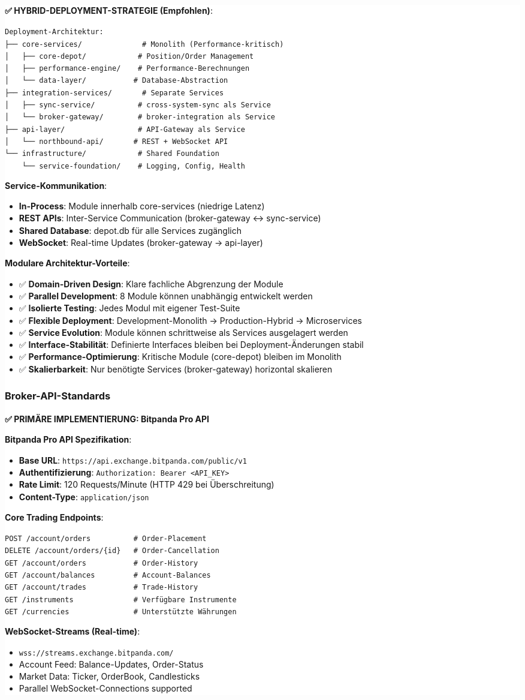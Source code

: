 **✅ HYBRID-DEPLOYMENT-STRATEGIE (Empfohlen)**:
```
Deployment-Architektur:
├── core-services/              # Monolith (Performance-kritisch)
│   ├── core-depot/            # Position/Order Management
│   ├── performance-engine/    # Performance-Berechnungen
│   └── data-layer/           # Database-Abstraction
├── integration-services/       # Separate Services
│   ├── sync-service/          # cross-system-sync als Service
│   └── broker-gateway/        # broker-integration als Service
├── api-layer/                 # API-Gateway als Service
│   └── northbound-api/       # REST + WebSocket API
└── infrastructure/            # Shared Foundation
    └── service-foundation/    # Logging, Config, Health
```

**Service-Kommunikation**:
- **In-Process**: Module innerhalb core-services (niedrige Latenz)
- **REST APIs**: Inter-Service Communication (broker-gateway ↔ sync-service)
- **Shared Database**: depot.db für alle Services zugänglich
- **WebSocket**: Real-time Updates (broker-gateway → api-layer)

**Modulare Architektur-Vorteile**:
- ✅ **Domain-Driven Design**: Klare fachliche Abgrenzung der Module
- ✅ **Parallel Development**: 8 Module können unabhängig entwickelt werden
- ✅ **Isolierte Testing**: Jedes Modul mit eigener Test-Suite
- ✅ **Flexible Deployment**: Development-Monolith → Production-Hybrid → Microservices
- ✅ **Service Evolution**: Module können schrittweise als Services ausgelagert werden
- ✅ **Interface-Stabilität**: Definierte Interfaces bleiben bei Deployment-Änderungen stabil
- ✅ **Performance-Optimierung**: Kritische Module (core-depot) bleiben im Monolith
- ✅ **Skalierbarkeit**: Nur benötigte Services (broker-gateway) horizontal skalieren

### Broker-API-Standards
**✅ PRIMÄRE IMPLEMENTIERUNG: Bitpanda Pro API**

**Bitpanda Pro API Spezifikation**:
- **Base URL**: `https://api.exchange.bitpanda.com/public/v1`
- **Authentifizierung**: `Authorization: Bearer <API_KEY>`
- **Rate Limit**: 120 Requests/Minute (HTTP 429 bei Überschreitung)
- **Content-Type**: `application/json`

**Core Trading Endpoints**:
```
POST /account/orders          # Order-Placement
DELETE /account/orders/{id}   # Order-Cancellation  
GET /account/orders           # Order-History
GET /account/balances         # Account-Balances
GET /account/trades           # Trade-History
GET /instruments              # Verfügbare Instrumente
GET /currencies               # Unterstützte Währungen
```

**WebSocket-Streams (Real-time)**:
- `wss://streams.exchange.bitpanda.com/` 
- Account Feed: Balance-Updates, Order-Status
- Market Data: Ticker, OrderBook, Candlesticks
- Parallel WebSocket-Connections supported
